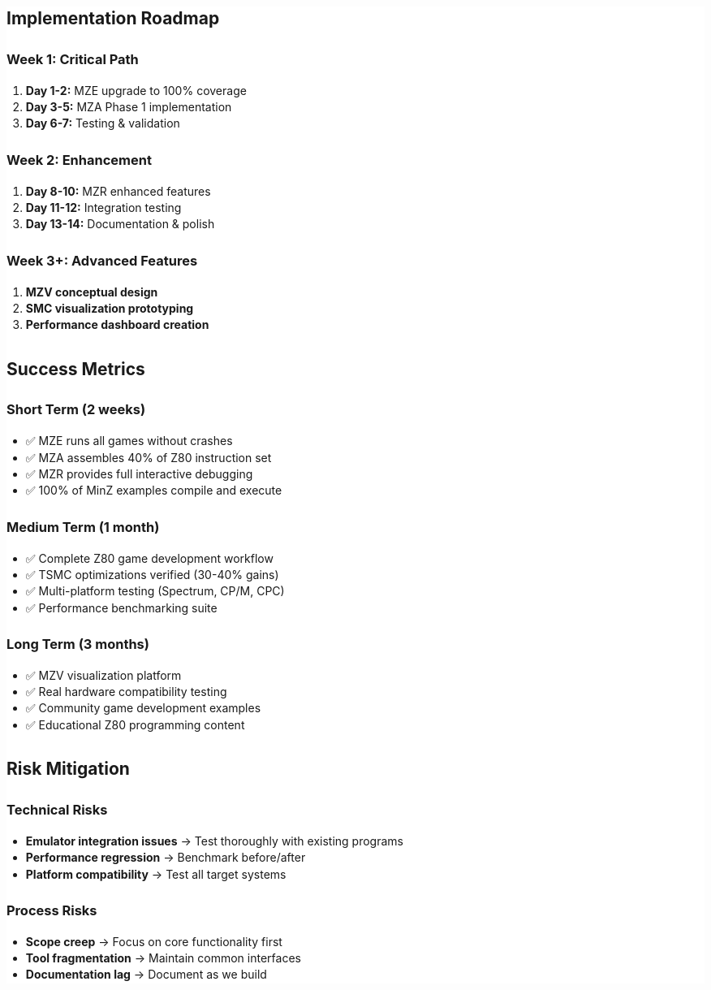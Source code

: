 ## Implementation Roadmap

### Week 1: Critical Path
1. **Day 1-2:** MZE upgrade to 100% coverage
2. **Day 3-5:** MZA Phase 1 implementation
3. **Day 6-7:** Testing & validation

### Week 2: Enhancement
1. **Day 8-10:** MZR enhanced features  
2. **Day 11-12:** Integration testing
3. **Day 13-14:** Documentation & polish

### Week 3+: Advanced Features
1. **MZV conceptual design**
2. **SMC visualization prototyping**
3. **Performance dashboard creation**

## Success Metrics

### Short Term (2 weeks)
- ✅ MZE runs all games without crashes
- ✅ MZA assembles 40% of Z80 instruction set
- ✅ MZR provides full interactive debugging
- ✅ 100% of MinZ examples compile and execute

### Medium Term (1 month)  
- ✅ Complete Z80 game development workflow
- ✅ TSMC optimizations verified (30-40% gains)
- ✅ Multi-platform testing (Spectrum, CP/M, CPC)
- ✅ Performance benchmarking suite

### Long Term (3 months)
- ✅ MZV visualization platform
- ✅ Real hardware compatibility testing
- ✅ Community game development examples
- ✅ Educational Z80 programming content

## Risk Mitigation

### Technical Risks
- **Emulator integration issues** → Test thoroughly with existing programs
- **Performance regression** → Benchmark before/after
- **Platform compatibility** → Test all target systems

### Process Risks  
- **Scope creep** → Focus on core functionality first
- **Tool fragmentation** → Maintain common interfaces
- **Documentation lag** → Document as we build
